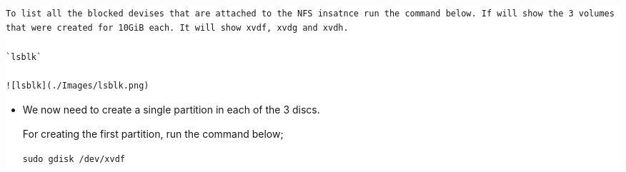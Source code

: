     To list all the blocked devises that are attached to the NFS insatnce run the command below. If will show the 3 volumes that were created for 10GiB each. It will show xvdf, xvdg and xvdh.

    `lsblk`

    ![lsblk](./Images/lsblk.png)


  - We now need to create a single partition in each of the 3 discs.

     For creating the first partition, run the command below;

     `sudo gdisk /dev/xvdf`
